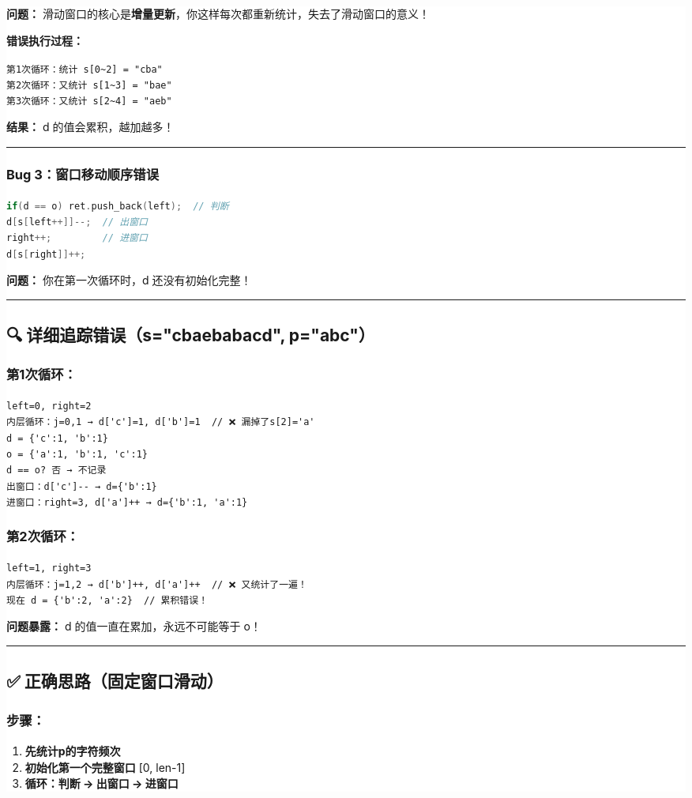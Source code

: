 **问题：** 滑动窗口的核心是**增量更新**，你这样每次都重新统计，失去了滑动窗口的意义！

**错误执行过程：**
```
第1次循环：统计 s[0~2] = "cba"
第2次循环：又统计 s[1~3] = "bae"
第3次循环：又统计 s[2~4] = "aeb"
```

**结果：** d 的值会累积，越加越多！

---

### Bug 3：窗口移动顺序错误

```cpp
if(d == o) ret.push_back(left);  // 判断
d[s[left++]]--;  // 出窗口
right++;         // 进窗口
d[s[right]]++;   
```

**问题：** 你在第一次循环时，d 还没有初始化完整！

---

## 🔍 详细追踪错误（s="cbaebabacd", p="abc"）

### 第1次循环：
```
left=0, right=2
内层循环：j=0,1 → d['c']=1, d['b']=1  // ❌ 漏掉了s[2]='a'
d = {'c':1, 'b':1}
o = {'a':1, 'b':1, 'c':1}
d == o? 否 → 不记录
出窗口：d['c']-- → d={'b':1}
进窗口：right=3, d['a']++ → d={'b':1, 'a':1}
```

### 第2次循环：
```
left=1, right=3
内层循环：j=1,2 → d['b']++, d['a']++  // ❌ 又统计了一遍！
现在 d = {'b':2, 'a':2}  // 累积错误！
```

**问题暴露：** d 的值一直在累加，永远不可能等于 o！

---

## ✅ 正确思路（固定窗口滑动）

### 步骤：
1. **先统计p的字符频次**
2. **初始化第一个完整窗口** [0, len-1]
3. **循环：判断 → 出窗口 → 进窗口**
